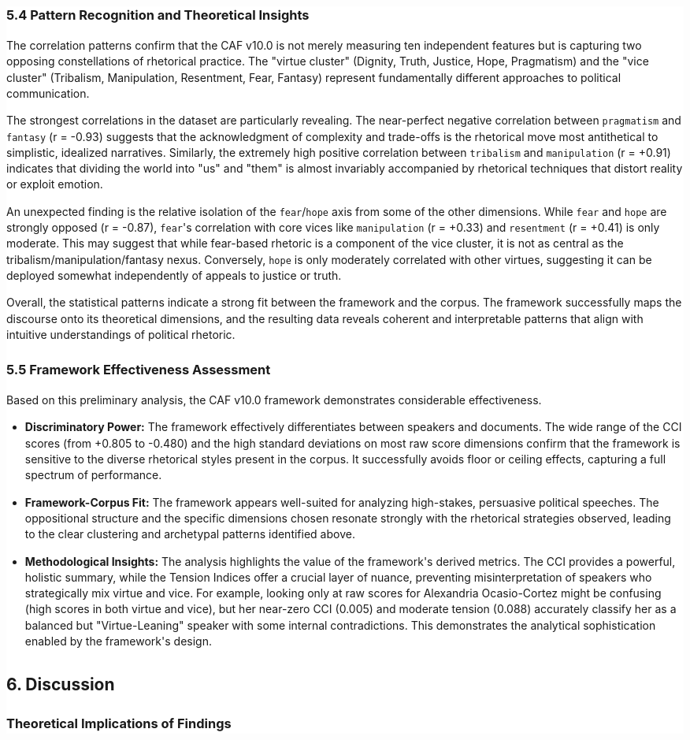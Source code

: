 ### 5.4 Pattern Recognition and Theoretical Insights

The correlation patterns confirm that the CAF v10.0 is not merely measuring ten independent features but is capturing two opposing constellations of rhetorical practice. The "virtue cluster" (Dignity, Truth, Justice, Hope, Pragmatism) and the "vice cluster" (Tribalism, Manipulation, Resentment, Fear, Fantasy) represent fundamentally different approaches to political communication.

The strongest correlations in the dataset are particularly revealing. The near-perfect negative correlation between `pragmatism` and `fantasy` (r = -0.93) suggests that the acknowledgment of complexity and trade-offs is the rhetorical move most antithetical to simplistic, idealized narratives. Similarly, the extremely high positive correlation between `tribalism` and `manipulation` (r = +0.91) indicates that dividing the world into "us" and "them" is almost invariably accompanied by rhetorical techniques that distort reality or exploit emotion.

An unexpected finding is the relative isolation of the `fear`/`hope` axis from some of the other dimensions. While `fear` and `hope` are strongly opposed (r = -0.87), `fear`'s correlation with core vices like `manipulation` (r = +0.33) and `resentment` (r = +0.41) is only moderate. This may suggest that while fear-based rhetoric is a component of the vice cluster, it is not as central as the tribalism/manipulation/fantasy nexus. Conversely, `hope` is only moderately correlated with other virtues, suggesting it can be deployed somewhat independently of appeals to justice or truth.

Overall, the statistical patterns indicate a strong fit between the framework and the corpus. The framework successfully maps the discourse onto its theoretical dimensions, and the resulting data reveals coherent and interpretable patterns that align with intuitive understandings of political rhetoric.

### 5.5 Framework Effectiveness Assessment

Based on this preliminary analysis, the CAF v10.0 framework demonstrates considerable effectiveness.

*   **Discriminatory Power:** The framework effectively differentiates between speakers and documents. The wide range of the CCI scores (from +0.805 to -0.480) and the high standard deviations on most raw score dimensions confirm that the framework is sensitive to the diverse rhetorical styles present in the corpus. It successfully avoids floor or ceiling effects, capturing a full spectrum of performance.

*   **Framework-Corpus Fit:** The framework appears well-suited for analyzing high-stakes, persuasive political speeches. The oppositional structure and the specific dimensions chosen resonate strongly with the rhetorical strategies observed, leading to the clear clustering and archetypal patterns identified above.

*   **Methodological Insights:** The analysis highlights the value of the framework's derived metrics. The CCI provides a powerful, holistic summary, while the Tension Indices offer a crucial layer of nuance, preventing misinterpretation of speakers who strategically mix virtue and vice. For example, looking only at raw scores for Alexandria Ocasio-Cortez might be confusing (high scores in both virtue and vice), but her near-zero CCI (0.005) and moderate tension (0.088) accurately classify her as a balanced but "Virtue-Leaning" speaker with some internal contradictions. This demonstrates the analytical sophistication enabled by the framework's design.

## 6. Discussion

### Theoretical Implications of Findings
